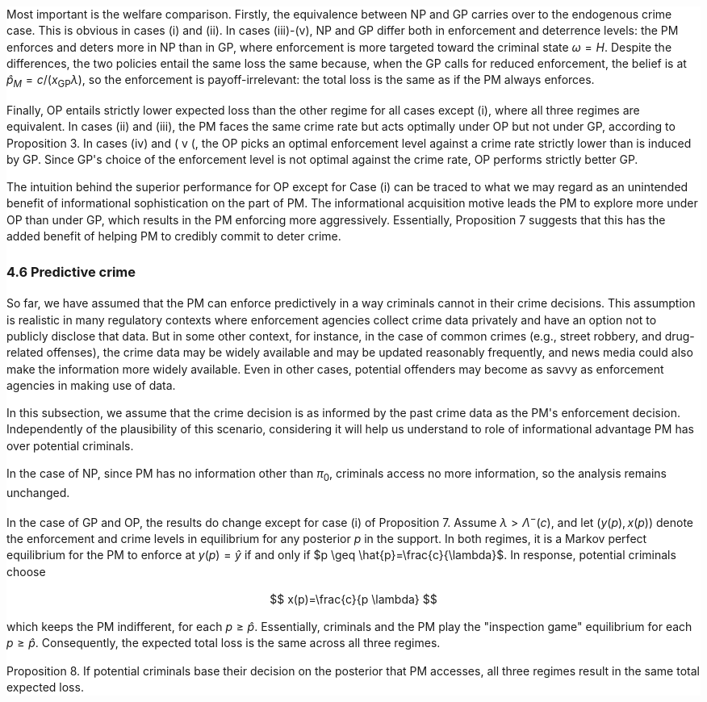 Most important is the welfare comparison. Firstly, the equivalence between NP and GP carries over to the endogenous crime case. This is obvious in cases (i) and (ii). In cases (iii)-(v), NP and GP differ both in enforcement and deterrence levels: the PM enforces and deters more in NP than in GP, where enforcement is more targeted toward the criminal state $\omega=H$. Despite the differences, the two policies entail the same loss the same because, when the GP calls for reduced enforcement, the belief is at $\hat{p}_{M}=c /\left(x_{\mathrm{GP}} \lambda\right)$, so the enforcement is payoff-irrelevant: the total loss is the same as if the PM always enforces.

Finally, OP entails strictly lower expected loss than the other regime for all cases except (i), where all three regimes are equivalent. In cases (ii) and (iii), the PM faces the same crime rate but acts optimally under OP but not under GP, according to Proposition 3. In cases (iv) and ( $\mathrm{v}$ (, the OP picks an optimal enforcement level against a crime rate strictly lower than is induced by GP. Since GP's choice of the enforcement level is not optimal against the crime rate, OP performs strictly better GP.

The intuition behind the superior performance for OP except for Case (i) can be traced to what we may regard as an unintended benefit of informational sophistication on the part
of PM. The informational acquisition motive leads the PM to explore more under OP than under GP, which results in the PM enforcing more aggressively. Essentially, Proposition 7 suggests that this has the added benefit of helping PM to credibly commit to deter crime.

### 4.6 Predictive crime

So far, we have assumed that the PM can enforce predictively in a way criminals cannot in their crime decisions. This assumption is realistic in many regulatory contexts where enforcement agencies collect crime data privately and have an option not to publicly disclose that data. But in some other context, for instance, in the case of common crimes (e.g., street robbery, and drug-related offenses), the crime data may be widely available and may be updated reasonably frequently, and news media could also make the information more widely available. Even in other cases, potential offenders may become as savvy as enforcement agencies in making use of data.

In this subsection, we assume that the crime decision is as informed by the past crime data as the PM's enforcement decision. Independently of the plausibility of this scenario, considering it will help us understand to role of informational advantage PM has over potential criminals.

In the case of NP, since PM has no information other than $\pi_{0}$, criminals access no more information, so the analysis remains unchanged.

In the case of GP and OP, the results do change except for case (i) of Proposition 7. Assume $\lambda>\Lambda^{-}(c)$, and let $(y(p), x(p))$ denote the enforcement and crime levels in equilibrium for any posterior $p$ in the support. In both regimes, it is a Markov perfect equilibrium for the PM to enforce at $y(p)=\hat{y}$ if and only if $p \geq \hat{p}=\frac{c}{\lambda}$. In response, potential criminals choose

$$
x(p)=\frac{c}{p \lambda}
$$

which keeps the PM indifferent, for each $p \geq \hat{p}$. Essentially, criminals and the PM play the "inspection game" equilibrium for each $p \geq \hat{p}$. Consequently, the expected total loss is the same across all three regimes.

Proposition 8. If potential criminals base their decision on the posterior that PM accesses, all three regimes result in the same total expected loss.
